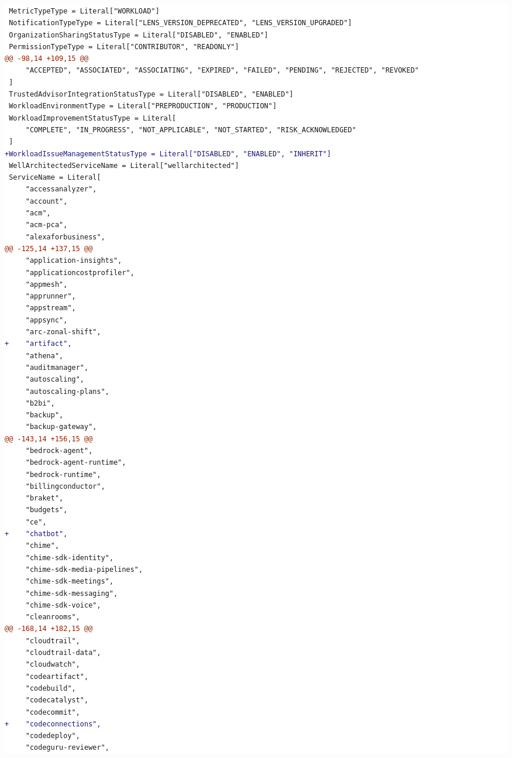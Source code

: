 ```diff
 MetricTypeType = Literal["WORKLOAD"]
 NotificationTypeType = Literal["LENS_VERSION_DEPRECATED", "LENS_VERSION_UPGRADED"]
 OrganizationSharingStatusType = Literal["DISABLED", "ENABLED"]
 PermissionTypeType = Literal["CONTRIBUTOR", "READONLY"]
@@ -98,14 +109,15 @@
     "ACCEPTED", "ASSOCIATED", "ASSOCIATING", "EXPIRED", "FAILED", "PENDING", "REJECTED", "REVOKED"
 ]
 TrustedAdvisorIntegrationStatusType = Literal["DISABLED", "ENABLED"]
 WorkloadEnvironmentType = Literal["PREPRODUCTION", "PRODUCTION"]
 WorkloadImprovementStatusType = Literal[
     "COMPLETE", "IN_PROGRESS", "NOT_APPLICABLE", "NOT_STARTED", "RISK_ACKNOWLEDGED"
 ]
+WorkloadIssueManagementStatusType = Literal["DISABLED", "ENABLED", "INHERIT"]
 WellArchitectedServiceName = Literal["wellarchitected"]
 ServiceName = Literal[
     "accessanalyzer",
     "account",
     "acm",
     "acm-pca",
     "alexaforbusiness",
@@ -125,14 +137,15 @@
     "application-insights",
     "applicationcostprofiler",
     "appmesh",
     "apprunner",
     "appstream",
     "appsync",
     "arc-zonal-shift",
+    "artifact",
     "athena",
     "auditmanager",
     "autoscaling",
     "autoscaling-plans",
     "b2bi",
     "backup",
     "backup-gateway",
@@ -143,14 +156,15 @@
     "bedrock-agent",
     "bedrock-agent-runtime",
     "bedrock-runtime",
     "billingconductor",
     "braket",
     "budgets",
     "ce",
+    "chatbot",
     "chime",
     "chime-sdk-identity",
     "chime-sdk-media-pipelines",
     "chime-sdk-meetings",
     "chime-sdk-messaging",
     "chime-sdk-voice",
     "cleanrooms",
@@ -168,14 +182,15 @@
     "cloudtrail",
     "cloudtrail-data",
     "cloudwatch",
     "codeartifact",
     "codebuild",
     "codecatalyst",
     "codecommit",
+    "codeconnections",
     "codedeploy",
     "codeguru-reviewer",
```